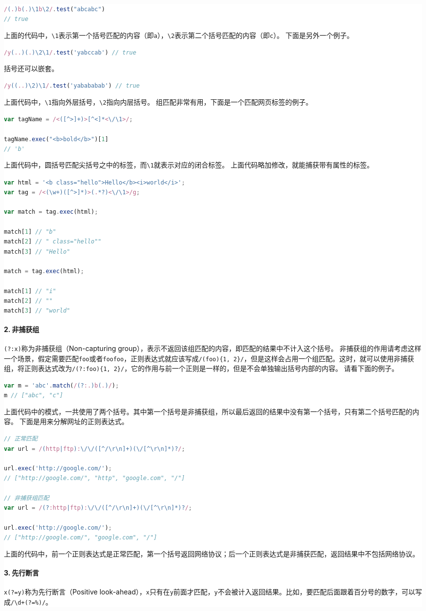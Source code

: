 ```javascript
/(.)b(.)\1b\2/.test("abcabc")
// true
```
上面的代码中，`\1`表示第一个括号匹配的内容（即`a`），`\2`表示第二个括号匹配的内容（即`c`）。
下面是另外一个例子。
```javascript
/y(..)(.)\2\1/.test('yabccab') // true
```
括号还可以嵌套。
```javascript
/y((..)\2)\1/.test('yabababab') // true
```
上面代码中，`\1`指向外层括号，`\2`指向内层括号。
组匹配非常有用，下面是一个匹配网页标签的例子。
```javascript
var tagName = /<([^>]+)>[^<]*<\/\1>/;

tagName.exec("<b>bold</b>")[1]
// 'b'
```
上面代码中，圆括号匹配尖括号之中的标签，而`\1`就表示对应的闭合标签。
上面代码略加修改，就能捕获带有属性的标签。
```javascript
var html = '<b class="hello">Hello</b><i>world</i>';
var tag = /<(\w+)([^>]*)>(.*?)<\/\1>/g;

var match = tag.exec(html);

match[1] // "b"
match[2] // " class="hello""
match[3] // "Hello"

match = tag.exec(html);

match[1] // "i"
match[2] // ""
match[3] // "world"
```
#### 2. 非捕获组
`(?:x)`称为非捕获组（Non-capturing group），表示不返回该组匹配的内容，即匹配的结果中不计入这个括号。
非捕获组的作用请考虑这样一个场景，假定需要匹配`foo`或者`foofoo`，正则表达式就应该写成`/(foo){1, 2}/`，但是这样会占用一个组匹配。这时，就可以使用非捕获组，将正则表达式改为`/(?:foo){1, 2}/`，它的作用与前一个正则是一样的，但是不会单独输出括号内部的内容。
请看下面的例子。
```javascript
var m = 'abc'.match(/(?:.)b(.)/);
m // ["abc", "c"]
```
上面代码中的模式，一共使用了两个括号。其中第一个括号是非捕获组，所以最后返回的结果中没有第一个括号，只有第二个括号匹配的内容。
下面是用来分解网址的正则表达式。
```javascript
// 正常匹配
var url = /(http|ftp):\/\/([^/\r\n]+)(\/[^\r\n]*)?/;

url.exec('http://google.com/');
// ["http://google.com/", "http", "google.com", "/"]

// 非捕获组匹配
var url = /(?:http|ftp):\/\/([^/\r\n]+)(\/[^\r\n]*)?/;

url.exec('http://google.com/');
// ["http://google.com/", "google.com", "/"]
```
上面的代码中，前一个正则表达式是正常匹配，第一个括号返回网络协议；后一个正则表达式是非捕获匹配，返回结果中不包括网络协议。
#### 3. 先行断言
`x(?=y)`称为先行断言（Positive look-ahead），`x`只有在`y`前面才匹配，`y`不会被计入返回结果。比如，要匹配后面跟着百分号的数字，可以写成`/\d+(?=%)/`。